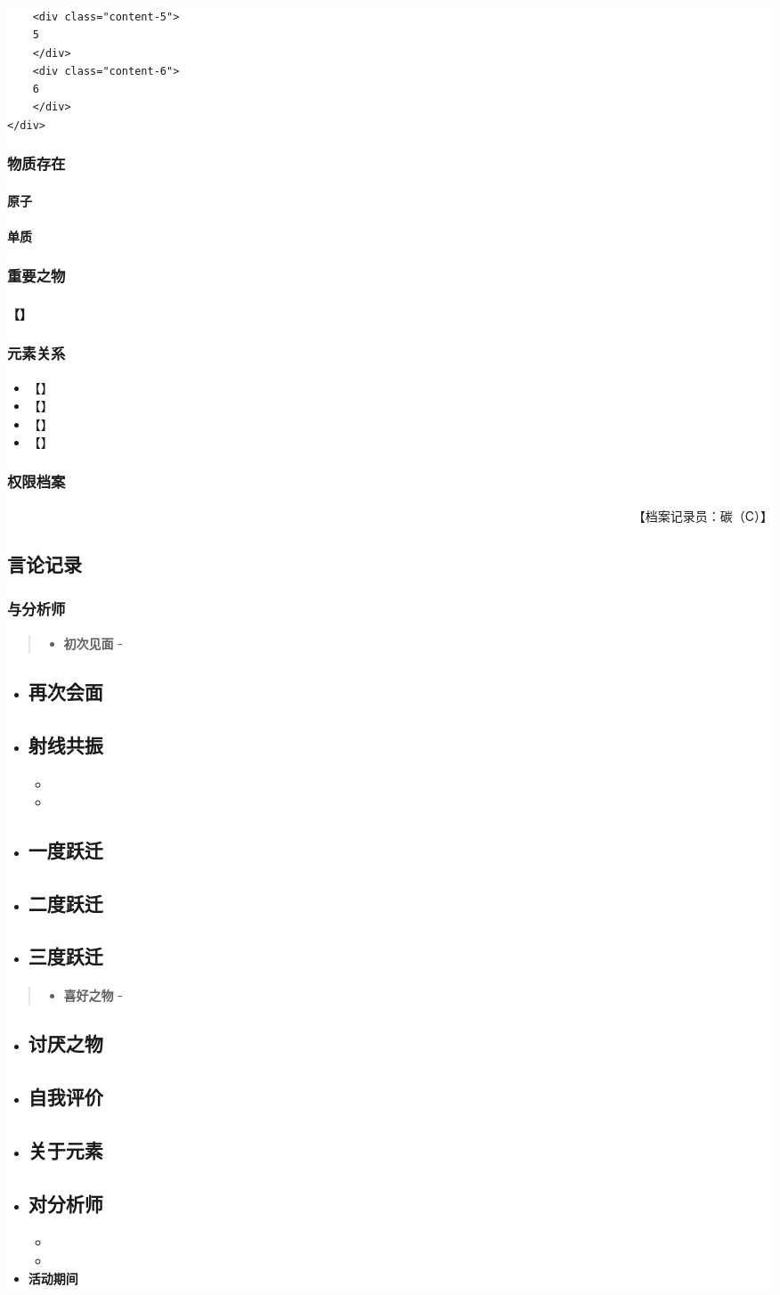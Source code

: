 		<div class="content-5">
		5
		</div>
		<div class="content-6">
		6
		</div>
	</div>
</section>

### 物质存在

#### 原子

#### 单质

### 重要之物

#### 【】

### 元素关系

- 【】
- 【】
- 【】
- 【】

### 权限档案


<p style="text-align:right">【档案记录员：碳（C）】</p>

## 言论记录

### 与分析师

>* **初次见面**
	-
* **再次会面**
	-
* **射线共振**
	-
	-
	-
* **一度跃迁**
	-
* **二度跃迁**
	-
* **三度跃迁**
	-


>* **喜好之物**
	-
* **讨厌之物**
	-
* **自我评价**
	-
* **关于元素**
	-
* **对分析师**
	-
	-
	-
* **活动期间**